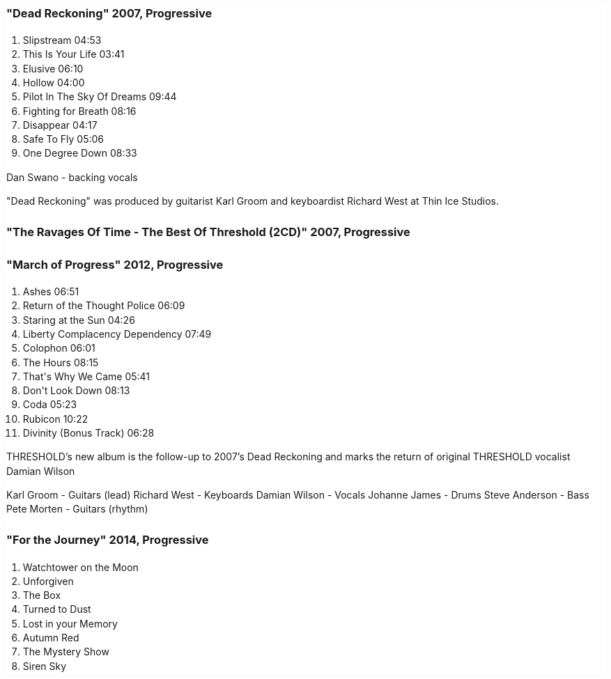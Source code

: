 

### "Dead Reckoning" 2007, Progressive

1. Slipstream 04:53  
2. This Is Your Life 03:41  
3. Elusive 06:10  
4. Hollow 04:00  
5. Pilot In The Sky Of Dreams 09:44  
6. Fighting for Breath 08:16  
7. Disappear 04:17  
8. Safe To Fly 05:06  
9. One Degree Down 08:33 



Dan Swano - backing vocals

"Dead Reckoning" was produced by guitarist Karl Groom and keyboardist Richard
West at Thin Ice Studios.

### "The Ravages Of Time - The Best Of Threshold (2CD)" 2007, Progressive



### "March of Progress" 2012, Progressive

01. Ashes 06:51 
02. Return of the Thought Police 06:09 
03. Staring at the Sun 04:26 
04. Liberty Complacency Dependency 07:49 
05. Colophon 06:01 
06. The Hours 08:15 
07. That's Why We Came 05:41 
08. Don't Look Down 08:13 
09. Coda 05:23 
10. Rubicon 10:22 
11. Divinity (Bonus Track) 06:28

THRESHOLD’s new album is the follow-up to 2007’s Dead Reckoning and marks the return of original THRESHOLD vocalist Damian Wilson 

Karl Groom - Guitars (lead) 
Richard West - Keyboards 
Damian Wilson - Vocals 
Johanne James - Drums 
Steve Anderson - Bass 
Pete Morten - Guitars (rhythm)

### "For the Journey" 2014, Progressive

1. Watchtower on the Moon  
2. Unforgiven      
3. The Box      
4. Turned to Dust      
5. Lost in your Memory     
6. Autumn Red      
7. The Mystery Show      
8. Siren Sky  
